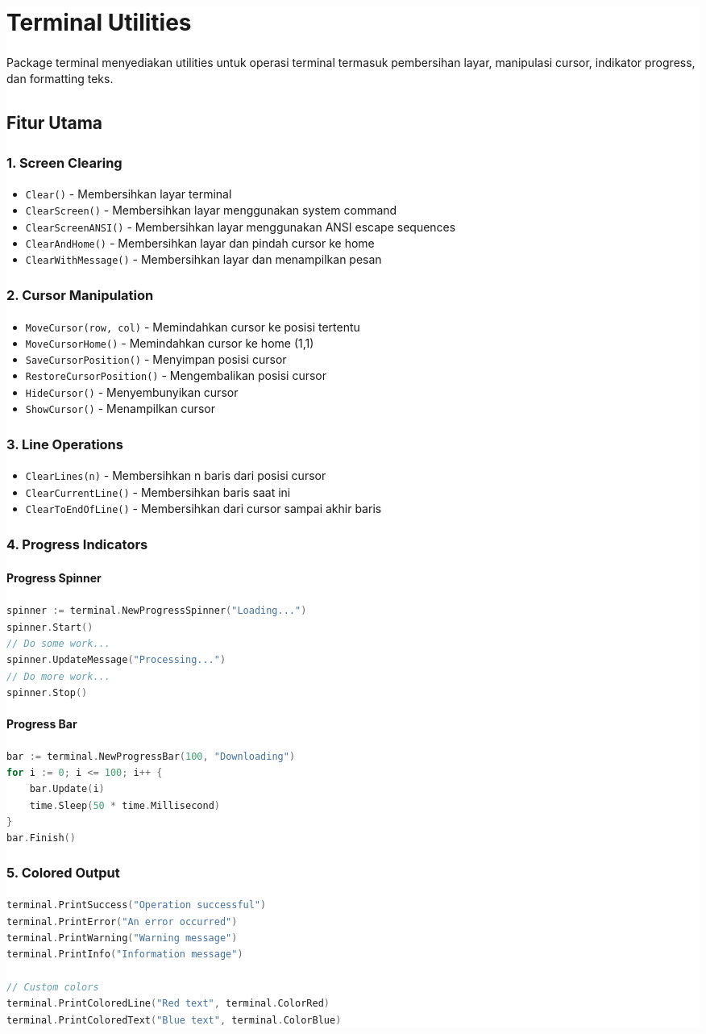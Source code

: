 # Terminal Utilities

Package terminal menyediakan utilities untuk operasi terminal termasuk pembersihan layar, manipulasi cursor, indikator progress, dan formatting teks.

## Fitur Utama

### 1. Screen Clearing
- `Clear()` - Membersihkan layar terminal
- `ClearScreen()` - Membersihkan layar menggunakan system command
- `ClearScreenANSI()` - Membersihkan layar menggunakan ANSI escape sequences
- `ClearAndHome()` - Membersihkan layar dan pindah cursor ke home
- `ClearWithMessage()` - Membersihkan layar dan menampilkan pesan

### 2. Cursor Manipulation
- `MoveCursor(row, col)` - Memindahkan cursor ke posisi tertentu
- `MoveCursorHome()` - Memindahkan cursor ke home (1,1)
- `SaveCursorPosition()` - Menyimpan posisi cursor
- `RestoreCursorPosition()` - Mengembalikan posisi cursor
- `HideCursor()` - Menyembunyikan cursor
- `ShowCursor()` - Menampilkan cursor

### 3. Line Operations
- `ClearLines(n)` - Membersihkan n baris dari posisi cursor
- `ClearCurrentLine()` - Membersihkan baris saat ini
- `ClearToEndOfLine()` - Membersihkan dari cursor sampai akhir baris

### 4. Progress Indicators

#### Progress Spinner
```go
spinner := terminal.NewProgressSpinner("Loading...")
spinner.Start()
// Do some work...
spinner.UpdateMessage("Processing...")
// Do more work...
spinner.Stop()
```

#### Progress Bar
```go
bar := terminal.NewProgressBar(100, "Downloading")
for i := 0; i <= 100; i++ {
    bar.Update(i)
    time.Sleep(50 * time.Millisecond)
}
bar.Finish()
```

### 5. Colored Output
```go
terminal.PrintSuccess("Operation successful")
terminal.PrintError("An error occurred")
terminal.PrintWarning("Warning message")
terminal.PrintInfo("Information message")

// Custom colors
terminal.PrintColoredLine("Red text", terminal.ColorRed)
terminal.PrintColoredText("Blue text", terminal.ColorBlue)
```
